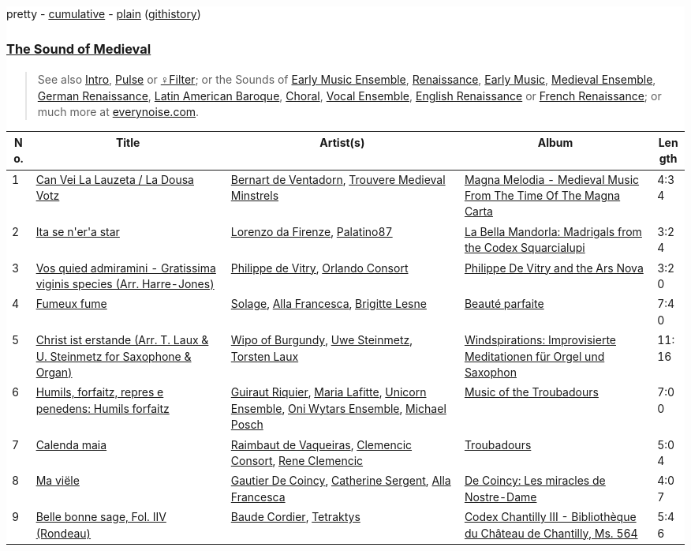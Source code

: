 pretty - [cumulative](https://github.com/mackorone/spotify-playlist-archive/blob/master/playlists/cumulative/The%20Sound%20of%20Medieval.md) - [plain](https://github.com/mackorone/spotify-playlist-archive/blob/master/playlists/plain/6ckHBekHAoozIV6ISOmvq1) ([githistory](https://github.githistory.xyz/mackorone/spotify-playlist-archive/blob/master/playlists/plain/6ckHBekHAoozIV6ISOmvq1))

### [The Sound of Medieval](https://open.spotify.com/playlist/6ckHBekHAoozIV6ISOmvq1)

> See also <a href="spotify:playlist:2z6FM4scrQ5lpsKId0jeki">Intro</a>, <a href="spotify:playlist:1Z5SNtd1IWRRw3ESZfJZKe">Pulse</a> or <a href="spotify:playlist:4pVcfz3aYYdCTMdwGHwJJs">♀Filter</a>; or the Sounds of <a href="spotify:playlist:2uc2oq6wQ8ZLSPmPr4qtte">Early Music Ensemble</a>, <a href="spotify:playlist:0evPZ6WIgSKYY2gnlfXIdA">Renaissance</a>, <a href="spotify:playlist:0K86fmE0c0SFgz9GpwhwLm">Early Music</a>, <a href="spotify:playlist:511MabrP35Zp3tqYh2G4iJ">Medieval Ensemble</a>, <a href="spotify:playlist:337hCRFLjygh0JPpHZ80GM">German Renaissance</a>, <a href="spotify:playlist:2Y0PsfHwq4EAfoV2CGQI5t">Latin American Baroque</a>, <a href="spotify:playlist:1OMI0VoGeq1WEgeDEN2P52">Choral</a>, <a href="spotify:playlist:06lR5Yw2iNduDqRouzJgJK">Vocal Ensemble</a>, <a href="spotify:playlist:2ikc7RM2cySIDipaP64KJq">English Renaissance</a> or <a href="spotify:playlist:495wgS8hTHf6bcIVjOdClc">French Renaissance</a>; or much more at <a href="http://everynoise.com">everynoise.com</a>.

| No. | Title | Artist(s) | Album | Length |
|---|---|---|---|---|
| 1 | [Can Vei La Lauzeta / La Dousa Votz](https://open.spotify.com/track/1zK7GfpXccaSQUgkbOxOqf) | [Bernart de Ventadorn](https://open.spotify.com/artist/41E8R3Z3gQwnlIDYDAnoDE), [Trouvere Medieval Minstrels](https://open.spotify.com/artist/4gRxVDZHtUhitbrJgyj1lc) | [Magna Melodia - Medieval Music From The Time Of The Magna Carta](https://open.spotify.com/album/7u65mWDt4HyrT8M5Au7aCp) | 4:34 |
| 2 | [Ita se n'er'a star](https://open.spotify.com/track/2o4MCgSayrqYirCNfbx0jD) | [Lorenzo da Firenze](https://open.spotify.com/artist/0vD2veljrr8p0j6bcMtkUD), [Palatino87](https://open.spotify.com/artist/4Kh9ZrrJQ24rjHNXRlMvLE) | [La Bella Mandorla: Madrigals from the Codex Squarcialupi](https://open.spotify.com/album/6vIbiJdZS0yt2PQq7onvQ6) | 3:24 |
| 3 | [Vos quied admiramini - Gratissima viginis species (Arr. Harre-Jones)](https://open.spotify.com/track/177fudOuHDU2MWhpIk64Qh) | [Philippe de Vitry](https://open.spotify.com/artist/5Nl8pUjgb9I7fAxbrpmcXh), [Orlando Consort](https://open.spotify.com/artist/42YCCI0lmBcMB7s5gmXVDF) | [Philippe De Vitry and the Ars Nova](https://open.spotify.com/album/3HkpCFSXcnixToEVEyl5CL) | 3:20 |
| 4 | [Fumeux fume](https://open.spotify.com/track/4vGVFkUHbFCQCTBnkI4lo4) | [Solage](https://open.spotify.com/artist/0d1WzdolObOlgRNVvBMrrD), [Alla Francesca](https://open.spotify.com/artist/1t6Vug7JamESjSWcXoBM9i), [Brigitte Lesne](https://open.spotify.com/artist/3IVY33qtUPVAdoprVjn69d) | [Beauté parfaite](https://open.spotify.com/album/7McV5G9GihgfyJoKiBAJ0Y) | 7:40 |
| 5 | [Christ ist erstande (Arr. T. Laux & U. Steinmetz for Saxophone & Organ)](https://open.spotify.com/track/1nwFOfWOlBbbtCsCGFx9s8) | [Wipo of Burgundy](https://open.spotify.com/artist/2Wo2dbue8nqXPEVdC9Z50q), [Uwe Steinmetz](https://open.spotify.com/artist/6UfKX7Igy75PdqQeyY1Hru), [Torsten Laux](https://open.spotify.com/artist/3FTFf6VuNSehddL2sq4reA) | [Windspirations: Improvisierte Meditationen für Orgel und Saxophon](https://open.spotify.com/album/7vHyqho62kN8EEOZ5gQB6I) | 11:16 |
| 6 | [Humils, forfaitz, repres e penedens: Humils forfaitz](https://open.spotify.com/track/07w8w9nWgzJ3KQDlYGvkRQ) | [Guiraut Riquier](https://open.spotify.com/artist/4hT2J2epwWg0FxNyI3gbFv), [Maria Lafitte](https://open.spotify.com/artist/5JwNdCWGWdWX05yEDtDAiL), [Unicorn Ensemble](https://open.spotify.com/artist/27HUTDcqSdkdXMOoOI70B4), [Oni Wytars Ensemble](https://open.spotify.com/artist/0EiWJ3h0jdh959UBCyjXlr), [Michael Posch](https://open.spotify.com/artist/59yus9rA8obcifF7Yd6d3o) | [Music of the Troubadours](https://open.spotify.com/album/0PDUtX95mbB9TH7NAqBxsD) | 7:00 |
| 7 | [Calenda maia](https://open.spotify.com/track/1xgaGXMJHbvtFVTdipXJOA) | [Raimbaut de Vaqueiras](https://open.spotify.com/artist/3AMUaFrtfZOumlXPV9RMwZ), [Clemencic Consort](https://open.spotify.com/artist/7IU1mejEjVK8cebFCnGmlX), [Rene Clemencic](https://open.spotify.com/artist/5sfK9WFJ7Jxq44RRs8blv5) | [Troubadours](https://open.spotify.com/album/78SZrtwYwqiZbc95jeRCYW) | 5:04 |
| 8 | [Ma viële](https://open.spotify.com/track/61Hv50pnbHHqpmjUhNY1BV) | [Gautier De Coincy](https://open.spotify.com/artist/1apioneBDK1h426SIIjTab), [Catherine Sergent](https://open.spotify.com/artist/0o3aKdg1BqxMAaFzKk3wsa), [Alla Francesca](https://open.spotify.com/artist/1t6Vug7JamESjSWcXoBM9i) | [De Coincy: Les miracles de Nostre-Dame](https://open.spotify.com/album/7ApdzR2DIa9KRV4uv3Iurx) | 4:07 |
| 9 | [Belle bonne sage, Fol. IIV (Rondeau)](https://open.spotify.com/track/7p4ChGgeXyyrcfuLgrSqfw) | [Baude Cordier](https://open.spotify.com/artist/4ZyE3ibPD6GNIdtSXEBEdE), [Tetraktys](https://open.spotify.com/artist/58LZ1hCFww56TTbmD9XDwT) | [Codex Chantilly III - Bibliothèque du Château de Chantilly, Ms. 564](https://open.spotify.com/album/3Q3w2G4KCssvcV0LbJwQl7) | 5:46 |